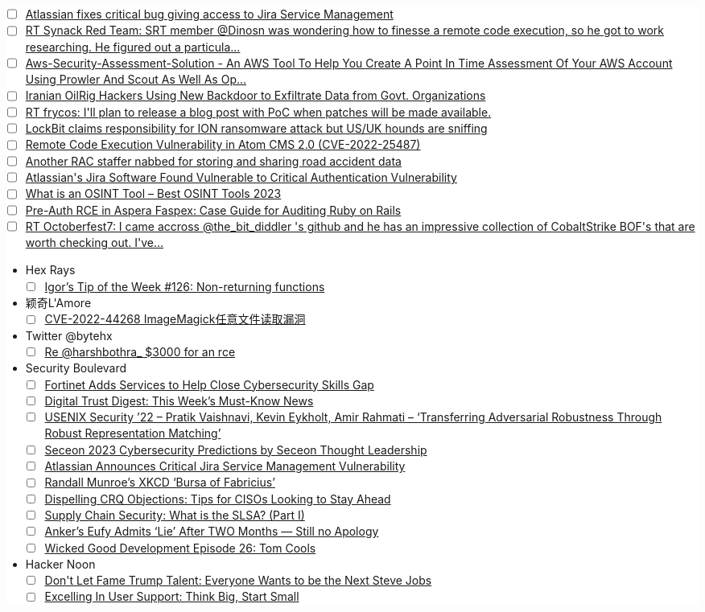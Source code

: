   - [ ] [Atlassian fixes critical bug giving access to Jira Service Management](https://twitter.com/Dinosn/status/1621576615418281985)
  - [ ] [RT Synack Red Team: SRT member @Dinosn was wondering how to finesse a remote code execution, so he got to work researching. He figured out a particula...](https://twitter.com/SynackRedTeam/status/1621546564404527105)
  - [ ] [Aws-Security-Assessment-Solution - An AWS Tool To Help You Create A Point In Time Assessment Of Your AWS Account Using Prowler And Scout As Well As Op...](https://twitter.com/Dinosn/status/1621536814027735043)
  - [ ] [Iranian OilRig Hackers Using New Backdoor to Exfiltrate Data from Govt. Organizations](https://twitter.com/Dinosn/status/1621502078526038016)
  - [ ] [RT frycos: I'll plan to release a blog post with PoC when patches will be made available.](https://twitter.com/frycos/status/1621492706752040960)
  - [ ] [LockBit claims responsibility for ION ransomware attack but US/UK hounds are sniffing](https://twitter.com/Dinosn/status/1621488090115194880)
  - [ ] [Remote Code Execution Vulnerability in Atom CMS 2.0 (CVE-2022-25487)](https://twitter.com/Dinosn/status/1621488035249496064)
  - [ ] [Another RAC staffer nabbed for storing and sharing road accident data](https://twitter.com/Dinosn/status/1621487393453875203)
  - [ ] [Atlassian's Jira Software Found Vulnerable to Critical Authentication Vulnerability](https://twitter.com/Dinosn/status/1621487329809498114)
  - [ ] [What is an OSINT Tool – Best OSINT Tools 2023](https://twitter.com/Dinosn/status/1621369741687357446)
  - [ ] [Pre-Auth RCE in Aspera Faspex: Case Guide for Auditing Ruby on Rails](https://twitter.com/Dinosn/status/1621368359806795778)
  - [ ] [RT Octoberfest7: I came accross @the_bit_diddler 's github and he has an impressive collection of CobaltStrike BOF's that are worth checking out. I've...](https://twitter.com/Octoberfest73/status/1621325105627369474)
- Hex Rays
  - [ ] [Igor’s Tip of the Week #126: Non-returning functions](https://hex-rays.com/blog/igors-tip-of-the-week-126-non-returning-functions/)
- 颖奇L'Amore
  - [ ] [CVE-2022-44268 ImageMagick任意文件读取漏洞](https://www.gem-love.com/2023/02/03/CVE-2022-44268-ImageMagick%E4%BB%BB%E6%84%8F%E6%96%87%E4%BB%B6%E8%AF%BB%E5%8F%96%E6%BC%8F%E6%B4%9E/)
- Twitter @bytehx
  - [ ] [Re @harshbothra_ $3000 for an rce](https://twitter.com/bytehx343/status/1621500864501547008)
- Security Boulevard
  - [ ] [Fortinet Adds Services to Help Close Cybersecurity Skills Gap](https://securityboulevard.com/2023/02/fortinet-adds-services-to-help-close-cybersecurity-skills-gap/)
  - [ ] [Digital Trust Digest: This Week’s Must-Know News](https://securityboulevard.com/2023/02/digital-trust-digest-this-weeks-must-know-news-11/)
  - [ ] [USENIX Security ’22 – Pratik Vaishnavi, Kevin Eykholt, Amir Rahmati – ‘Transferring Adversarial Robustness Through Robust Representation Matching’](https://securityboulevard.com/2023/02/usenix-security-22-pratik-vaishnavi-kevin-eykholt-amir-rahmati-transferring-adversarial-robustness-through-robust-representation-matching/)
  - [ ] [Seceon 2023 Cybersecurity Predictions by Seceon Thought Leadership](https://securityboulevard.com/2023/02/seceon-2023-cybersecurity-predictions-by-seceon-thought-leadership/)
  - [ ] [Atlassian Announces Critical Jira Service Management Vulnerability](https://securityboulevard.com/2023/02/atlassian-announces-critical-jira-service-management-vulnerability/)
  - [ ] [Randall Munroe’s XKCD ‘Bursa of Fabricius’](https://securityboulevard.com/2023/02/randall-munroes-xkcd-bursa-of-fabricius/)
  - [ ] [Dispelling CRQ Objections: Tips for CISOs Looking to Stay Ahead](https://securityboulevard.com/2023/02/dispelling-crq-objections-tips-for-cisos-looking-to-stay-ahead/)
  - [ ] [Supply Chain Security: What is the SLSA? (Part I)](https://securityboulevard.com/2023/02/supply-chain-security-what-is-the-slsa-part-i/)
  - [ ] [Anker’s Eufy Admits ‘Lie’ After TWO Months — Still no Apology](https://securityboulevard.com/2023/02/anker-eufy-admits-lie-richixbw/)
  - [ ] [Wicked Good Development Episode 26: Tom Cools](https://securityboulevard.com/2023/02/wicked-good-development-episode-26-tom-cools/)
- Hacker Noon
  - [ ] [Don't Let Fame Trump Talent: Everyone Wants to be the Next Steve Jobs](https://hackernoon.com/dont-let-fame-trump-talent-everyone-wants-to-be-the-next-steve-jobs?source=rss)
  - [ ] [Excelling In User Support: Think Big, Start Small](https://hackernoon.com/excelling-in-user-support-think-big-start-small?source=rss)